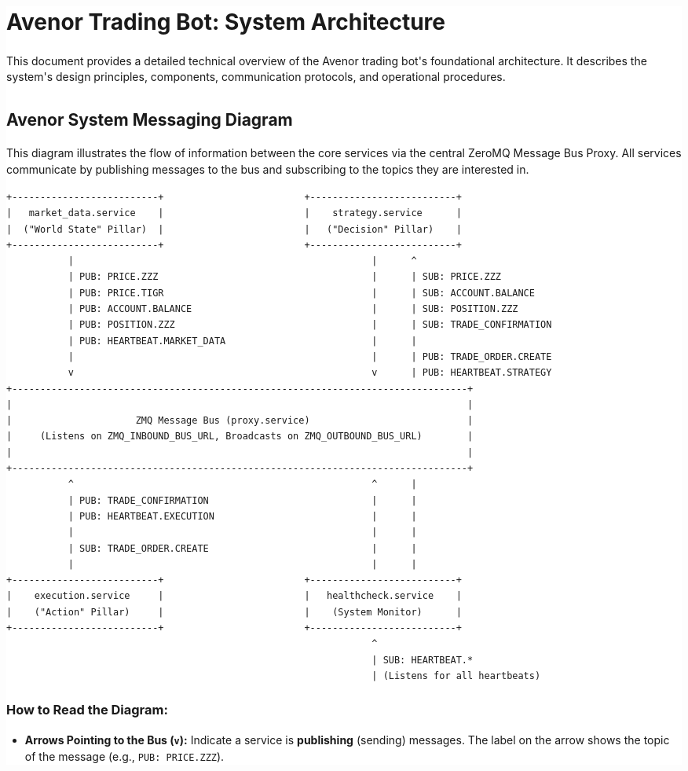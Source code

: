 # Avenor Trading Bot: System Architecture

This document provides a detailed technical overview of the Avenor trading bot's foundational architecture. It describes the system's design principles, components, communication protocols, and operational procedures.

## Avenor System Messaging Diagram

This diagram illustrates the flow of information between the core services via the central ZeroMQ Message Bus Proxy. All services communicate by publishing messages to the bus and subscribing to the topics they are interested in.

```
+--------------------------+                         +--------------------------+
|   market_data.service    |                         |    strategy.service      |
|  ("World State" Pillar)  |                         |   ("Decision" Pillar)    |
+--------------------------+                         +--------------------------+
           |                                                     |      ^
           | PUB: PRICE.ZZZ                                      |      | SUB: PRICE.ZZZ
           | PUB: PRICE.TIGR                                     |      | SUB: ACCOUNT.BALANCE
           | PUB: ACCOUNT.BALANCE                                |      | SUB: POSITION.ZZZ
           | PUB: POSITION.ZZZ                                   |      | SUB: TRADE_CONFIRMATION
           | PUB: HEARTBEAT.MARKET_DATA                          |      |
           |                                                     |      | PUB: TRADE_ORDER.CREATE
           v                                                     v      | PUB: HEARTBEAT.STRATEGY
+---------------------------------------------------------------------------------+
|                                                                                 |
|                      ZMQ Message Bus (proxy.service)                            |
|     (Listens on ZMQ_INBOUND_BUS_URL, Broadcasts on ZMQ_OUTBOUND_BUS_URL)        |
|                                                                                 |
+---------------------------------------------------------------------------------+
           ^                                                     ^      |
           | PUB: TRADE_CONFIRMATION                             |      |
           | PUB: HEARTBEAT.EXECUTION                            |      |
           |                                                     |      |
           | SUB: TRADE_ORDER.CREATE                             |      |
           |                                                     |      |
+--------------------------+                         +--------------------------+
|    execution.service     |                         |   healthcheck.service    |
|    ("Action" Pillar)     |                         |    (System Monitor)      |
+--------------------------+                         +--------------------------+
                                                                 ^
                                                                 | SUB: HEARTBEAT.*
                                                                 | (Listens for all heartbeats)
```

### How to Read the Diagram:

- **Arrows Pointing to the Bus (`v`):** Indicate a service is **publishing** (sending) messages. The label on the arrow shows the topic of the message (e.g., `PUB: PRICE.ZZZ`).
    